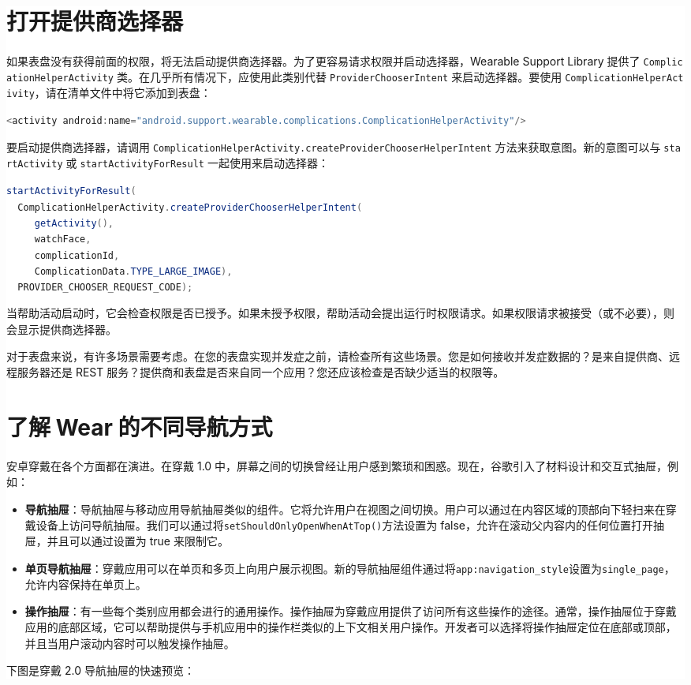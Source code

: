 # 打开提供商选择器

如果表盘没有获得前面的权限，将无法启动提供商选择器。为了更容易请求权限并启动选择器，Wearable Support Library 提供了 `ComplicationHelperActivity` 类。在几乎所有情况下，应使用此类别代替 `ProviderChooserIntent` 来启动选择器。要使用 `ComplicationHelperActivity`，请在清单文件中将它添加到表盘：

```java
<activity android:name="android.support.wearable.complications.ComplicationHelperActivity"/>

```

要启动提供商选择器，请调用 `ComplicationHelperActivity.createProviderChooserHelperIntent` 方法来获取意图。新的意图可以与 `startActivity` 或 `startActivityForResult` 一起使用来启动选择器：

```java
startActivityForResult(
  ComplicationHelperActivity.createProviderChooserHelperIntent(
     getActivity(),
     watchFace,
     complicationId,
     ComplicationData.TYPE_LARGE_IMAGE),
  PROVIDER_CHOOSER_REQUEST_CODE);

```

当帮助活动启动时，它会检查权限是否已授予。如果未授予权限，帮助活动会提出运行时权限请求。如果权限请求被接受（或不必要），则会显示提供商选择器。

对于表盘来说，有许多场景需要考虑。在您的表盘实现并发症之前，请检查所有这些场景。您是如何接收并发症数据的？是来自提供商、远程服务器还是 REST 服务？提供商和表盘是否来自同一个应用？您还应该检查是否缺少适当的权限等。

# 了解 Wear 的不同导航方式

安卓穿戴在各个方面都在演进。在穿戴 1.0 中，屏幕之间的切换曾经让用户感到繁琐和困惑。现在，谷歌引入了材料设计和交互式抽屉，例如：

+   **导航抽屉**：导航抽屉与移动应用导航抽屉类似的组件。它将允许用户在视图之间切换。用户可以通过在内容区域的顶部向下轻扫来在穿戴设备上访问导航抽屉。我们可以通过将`setShouldOnlyOpenWhenAtTop()`方法设置为 false，允许在滚动父内容内的任何位置打开抽屉，并且可以通过设置为 true 来限制它。

+   **单页导航抽屉**：穿戴应用可以在单页和多页上向用户展示视图。新的导航抽屉组件通过将`app:navigation_style`设置为`single_page`，允许内容保持在单页上。

+   **操作抽屉**：有一些每个类别应用都会进行的通用操作。操作抽屉为穿戴应用提供了访问所有这些操作的途径。通常，操作抽屉位于穿戴应用的底部区域，它可以帮助提供与手机应用中的操作栏类似的上下文相关用户操作。开发者可以选择将操作抽屉定位在底部或顶部，并且当用户滚动内容时可以触发操作抽屉。

下图是穿戴 2.0 导航抽屉的快速预览：
